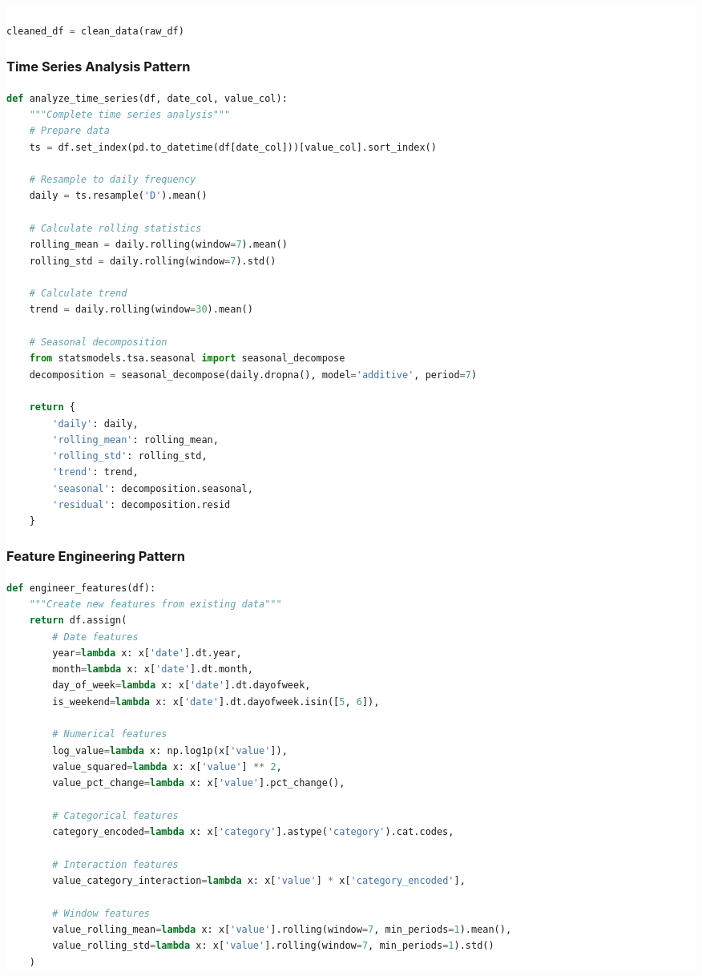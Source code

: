 ```python

cleaned_df = clean_data(raw_df)
```

### Time Series Analysis Pattern
```python
def analyze_time_series(df, date_col, value_col):
    """Complete time series analysis"""
    # Prepare data
    ts = df.set_index(pd.to_datetime(df[date_col]))[value_col].sort_index()
    
    # Resample to daily frequency
    daily = ts.resample('D').mean()
    
    # Calculate rolling statistics
    rolling_mean = daily.rolling(window=7).mean()
    rolling_std = daily.rolling(window=7).std()
    
    # Calculate trend
    trend = daily.rolling(window=30).mean()
    
    # Seasonal decomposition
    from statsmodels.tsa.seasonal import seasonal_decompose
    decomposition = seasonal_decompose(daily.dropna(), model='additive', period=7)
    
    return {
        'daily': daily,
        'rolling_mean': rolling_mean,
        'rolling_std': rolling_std,
        'trend': trend,
        'seasonal': decomposition.seasonal,
        'residual': decomposition.resid
    }
```

### Feature Engineering Pattern
```python
def engineer_features(df):
    """Create new features from existing data"""
    return df.assign(
        # Date features
        year=lambda x: x['date'].dt.year,
        month=lambda x: x['date'].dt.month,
        day_of_week=lambda x: x['date'].dt.dayofweek,
        is_weekend=lambda x: x['date'].dt.dayofweek.isin([5, 6]),
        
        # Numerical features
        log_value=lambda x: np.log1p(x['value']),
        value_squared=lambda x: x['value'] ** 2,
        value_pct_change=lambda x: x['value'].pct_change(),
        
        # Categorical features
        category_encoded=lambda x: x['category'].astype('category').cat.codes,
        
        # Interaction features
        value_category_interaction=lambda x: x['value'] * x['category_encoded'],
        
        # Window features
        value_rolling_mean=lambda x: x['value'].rolling(window=7, min_periods=1).mean(),
        value_rolling_std=lambda x: x['value'].rolling(window=7, min_periods=1).std()
    )
```
